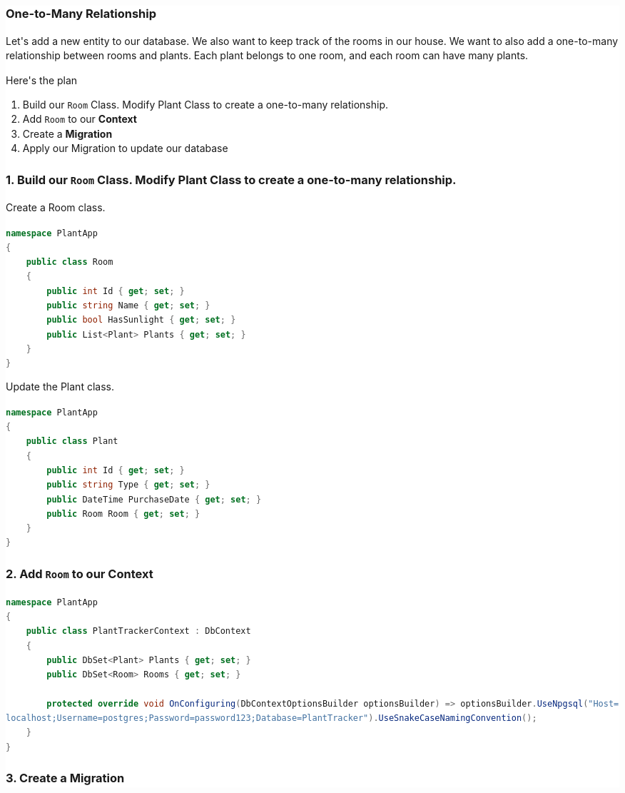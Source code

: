 </section>

### One-to-Many Relationship

Let's add a new entity to our database. We also want to keep track of the rooms in our house. We want to also add a one-to-many relationship between rooms and plants. Each plant belongs to one room, and each room can have many plants.

Here's the plan

1. Build our `Room` Class. Modify Plant Class to create a one-to-many relationship.
2. Add `Room` to our **Context**
3. Create a **Migration**
4. Apply our Migration to update our database

### 1. Build our `Room` Class. Modify Plant Class to create a one-to-many relationship.

Create a Room class.
```c#
namespace PlantApp
{
    public class Room
    {
        public int Id { get; set; }
        public string Name { get; set; }
        public bool HasSunlight { get; set; }
        public List<Plant> Plants { get; set; }
    }
}
```

Update the Plant class.
```c#
namespace PlantApp
{
    public class Plant
    {
        public int Id { get; set; }
        public string Type { get; set; }
        public DateTime PurchaseDate { get; set; }
        public Room Room { get; set; }
    }
}
```

### 2. Add `Room` to our **Context**

```c#
namespace PlantApp
{
    public class PlantTrackerContext : DbContext
    {
        public DbSet<Plant> Plants { get; set; }
        public DbSet<Room> Rooms { get; set; }

        protected override void OnConfiguring(DbContextOptionsBuilder optionsBuilder) => optionsBuilder.UseNpgsql("Host=localhost;Username=postgres;Password=password123;Database=PlantTracker").UseSnakeCaseNamingConvention();
    }
}
```
### 3. Create a **Migration**
